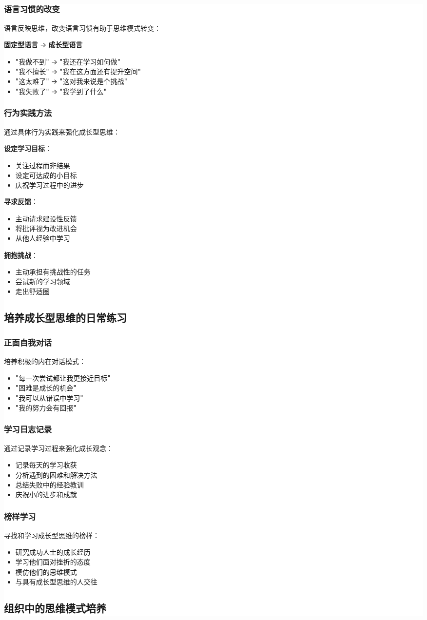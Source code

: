 ### 语言习惯的改变
语言反映思维，改变语言习惯有助于思维模式转变：

**固定型语言** → **成长型语言**
- "我做不到" → "我还在学习如何做"
- "我不擅长" → "我在这方面还有提升空间"
- "这太难了" → "这对我来说是个挑战"
- "我失败了" → "我学到了什么"

### 行为实践方法
通过具体行为实践来强化成长型思维：

**设定学习目标**：
- 关注过程而非结果
- 设定可达成的小目标
- 庆祝学习过程中的进步

**寻求反馈**：
- 主动请求建设性反馈
- 将批评视为改进机会
- 从他人经验中学习

**拥抱挑战**：
- 主动承担有挑战性的任务
- 尝试新的学习领域
- 走出舒适圈

## 培养成长型思维的日常练习

### 正面自我对话
培养积极的内在对话模式：
- "每一次尝试都让我更接近目标"
- "困难是成长的机会"
- "我可以从错误中学习"
- "我的努力会有回报"

### 学习日志记录
通过记录学习过程来强化成长观念：
- 记录每天的学习收获
- 分析遇到的困难和解决方法
- 总结失败中的经验教训
- 庆祝小的进步和成就

### 榜样学习
寻找和学习成长型思维的榜样：
- 研究成功人士的成长经历
- 学习他们面对挫折的态度
- 模仿他们的思维模式
- 与具有成长型思维的人交往

## 组织中的思维模式培养
